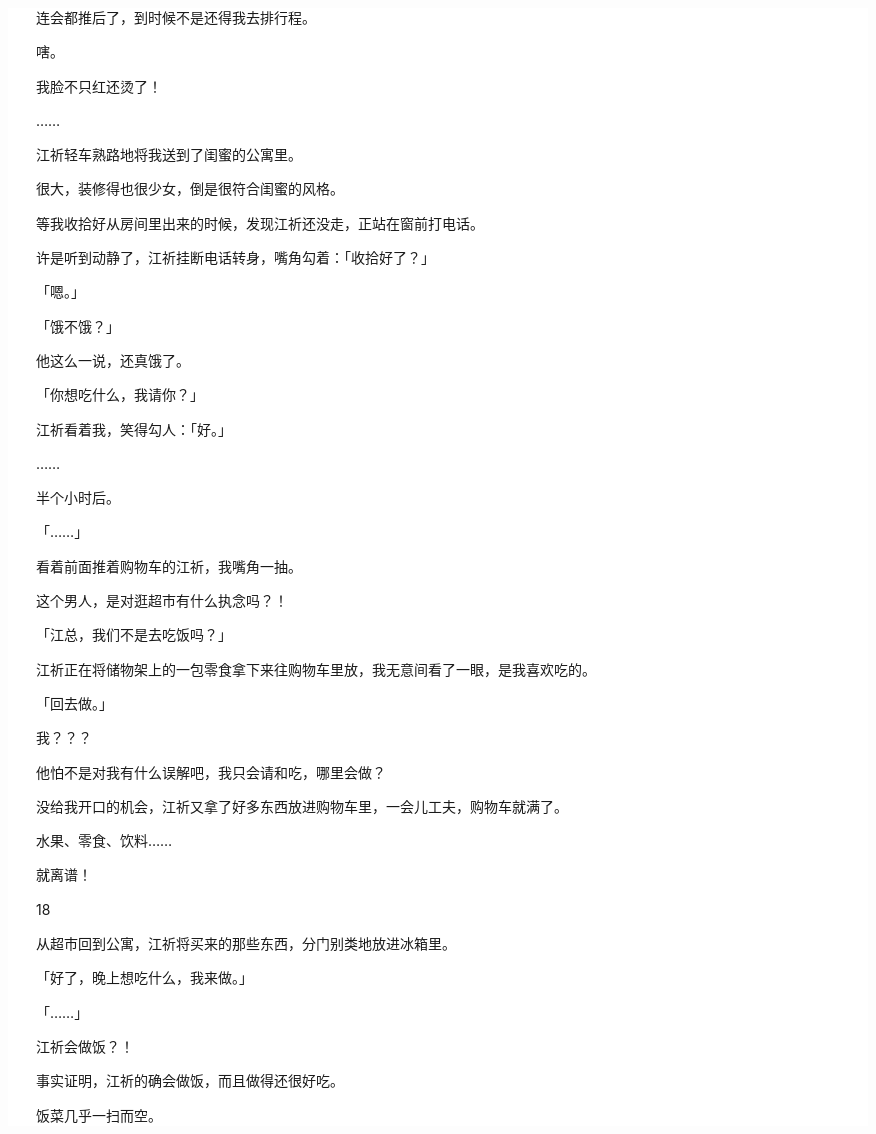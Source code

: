 &emsp;&emsp;连会都推后了，到时候不是还得我去排行程。  
  
&emsp;&emsp;嗐。  
  
&emsp;&emsp;我脸不只红还烫了！  
  
&emsp;&emsp;……  
  
&emsp;&emsp;江祈轻车熟路地将我送到了闺蜜的公寓里。  
  
&emsp;&emsp;很大，装修得也很少女，倒是很符合闺蜜的风格。  
  
&emsp;&emsp;等我收拾好从房间里出来的时候，发现江祈还没走，正站在窗前打电话。  
  
&emsp;&emsp;许是听到动静了，江祈挂断电话转身，嘴角勾着：「收拾好了？」  
  
&emsp;&emsp;「嗯。」  
  
&emsp;&emsp;「饿不饿？」  
  
&emsp;&emsp;他这么一说，还真饿了。  
  
&emsp;&emsp;「你想吃什么，我请你？」  
  
&emsp;&emsp;江祈看着我，笑得勾人：「好。」  
  
&emsp;&emsp;……  
  
&emsp;&emsp;半个小时后。  
  
&emsp;&emsp;「……」  
  
&emsp;&emsp;看着前面推着购物车的江祈，我嘴角一抽。  
  
&emsp;&emsp;这个男人，是对逛超市有什么执念吗？！  
  
&emsp;&emsp;「江总，我们不是去吃饭吗？」  
  
&emsp;&emsp;江祈正在将储物架上的一包零食拿下来往购物车里放，我无意间看了一眼，是我喜欢吃的。  
  
&emsp;&emsp;「回去做。」  
  
&emsp;&emsp;我？？？  
  
&emsp;&emsp;他怕不是对我有什么误解吧，我只会请和吃，哪里会做？  
  
&emsp;&emsp;没给我开口的机会，江祈又拿了好多东西放进购物车里，一会儿工夫，购物车就满了。  
  
&emsp;&emsp;水果、零食、饮料……  
  
&emsp;&emsp;就离谱！  
  
&emsp;&emsp;18  
  
&emsp;&emsp;从超市回到公寓，江祈将买来的那些东西，分门别类地放进冰箱里。  
  
&emsp;&emsp;「好了，晚上想吃什么，我来做。」  
  
&emsp;&emsp;「……」  
  
&emsp;&emsp;江祈会做饭？！  
  
&emsp;&emsp;事实证明，江祈的确会做饭，而且做得还很好吃。  
  
&emsp;&emsp;饭菜几乎一扫而空。  
  